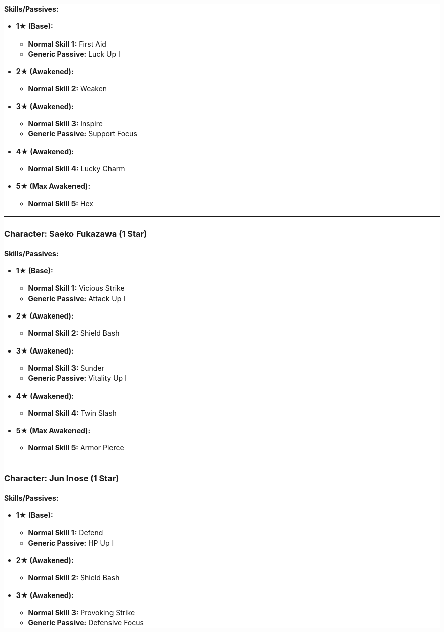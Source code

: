 **Skills/Passives:**

*   **1★ (Base):**
    *   **Normal Skill 1:** First Aid
    *   **Generic Passive:** Luck Up I

*   **2★ (Awakened):**
    *   **Normal Skill 2:** Weaken

*   **3★ (Awakened):**
    *   **Normal Skill 3:** Inspire
    *   **Generic Passive:** Support Focus

*   **4★ (Awakened):**
    *   **Normal Skill 4:** Lucky Charm

*   **5★ (Max Awakened):**
    *   **Normal Skill 5:** Hex

---
### **Character: Saeko Fukazawa (1 Star)**

**Skills/Passives:**

*   **1★ (Base):**
    *   **Normal Skill 1:** Vicious Strike
    *   **Generic Passive:** Attack Up I

*   **2★ (Awakened):**
    *   **Normal Skill 2:** Shield Bash

*   **3★ (Awakened):**
    *   **Normal Skill 3:** Sunder
    *   **Generic Passive:** Vitality Up I

*   **4★ (Awakened):**
    *   **Normal Skill 4:** Twin Slash

*   **5★ (Max Awakened):**
    *   **Normal Skill 5:** Armor Pierce

---
### **Character: Jun Inose (1 Star)**

**Skills/Passives:**

*   **1★ (Base):**
    *   **Normal Skill 1:** Defend
    *   **Generic Passive:** HP Up I

*   **2★ (Awakened):**
    *   **Normal Skill 2:** Shield Bash

*   **3★ (Awakened):**
    *   **Normal Skill 3:** Provoking Strike
    *   **Generic Passive:** Defensive Focus
